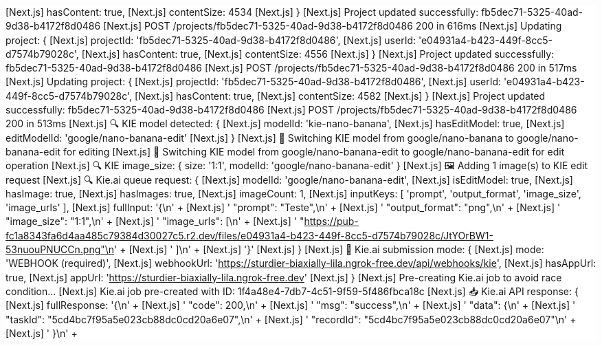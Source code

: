 [Next.js]   hasContent: true,
[Next.js]   contentSize: 4534
[Next.js] }
[Next.js] Project updated successfully: fb5dec71-5325-40ad-9d38-b4172f8d0486
[Next.js]  POST /projects/fb5dec71-5325-40ad-9d38-b4172f8d0486 200 in 616ms
[Next.js] Updating project: {
[Next.js]   projectId: 'fb5dec71-5325-40ad-9d38-b4172f8d0486',
[Next.js]   userId: 'e04931a4-b423-449f-8cc5-d7574b79028c',
[Next.js]   hasContent: true,
[Next.js]   contentSize: 4556
[Next.js] }
[Next.js] Project updated successfully: fb5dec71-5325-40ad-9d38-b4172f8d0486
[Next.js]  POST /projects/fb5dec71-5325-40ad-9d38-b4172f8d0486 200 in 517ms
[Next.js] Updating project: {
[Next.js]   projectId: 'fb5dec71-5325-40ad-9d38-b4172f8d0486',
[Next.js]   userId: 'e04931a4-b423-449f-8cc5-d7574b79028c',
[Next.js]   hasContent: true,
[Next.js]   contentSize: 4582
[Next.js] }
[Next.js] Project updated successfully: fb5dec71-5325-40ad-9d38-b4172f8d0486
[Next.js]  POST /projects/fb5dec71-5325-40ad-9d38-b4172f8d0486 200 in 513ms
[Next.js] 🔍 KIE model detected: {
[Next.js]   modelId: 'kie-nano-banana',
[Next.js]   hasEditModel: true,
[Next.js]   editModelId: 'google/nano-banana-edit'
[Next.js] }
[Next.js] 🔄 Switching KIE model from google/nano-banana to google/nano-banana-edit for editing
[Next.js] 🔄 Switching KIE model from google/nano-banana-edit to google/nano-banana-edit for edit operation
[Next.js] 🔍 KIE image_size: { size: '1:1', modelId: 'google/nano-banana-edit' }
[Next.js] 🖼️ Adding 1 image(s) to KIE edit request
[Next.js] 🔍 Kie.ai queue request: {
[Next.js]   modelId: 'google/nano-banana-edit',
[Next.js]   isEditModel: true,
[Next.js]   hasImage: true,
[Next.js]   hasImages: true,
[Next.js]   imageCount: 1,
[Next.js]   inputKeys: [ 'prompt', 'output_format', 'image_size', 'image_urls' ],
[Next.js]   fullInput: '{\n' +
[Next.js]     '  "prompt": "Teste",\n' +
[Next.js]     '  "output_format": "png",\n' +
[Next.js]     '  "image_size": "1:1",\n' +
[Next.js]     '  "image_urls": [\n' +
[Next.js]     '    "https://pub-fc1a8343fa6d4aa485c79384d30027c5.r2.dev/files/e04931a4-b423-449f-8cc5-d7574b79028c/JtYOrBW1-53nuouPNUCCn.png"\n' +
[Next.js]     '  ]\n' +
[Next.js]     '}'
[Next.js] }
[Next.js] 🚀 Kie.ai submission mode: {
[Next.js]   mode: 'WEBHOOK (required)',
[Next.js]   webhookUrl: 'https://sturdier-biaxially-lila.ngrok-free.dev/api/webhooks/kie',
[Next.js]   hasAppUrl: true,
[Next.js]   appUrl: 'https://sturdier-biaxially-lila.ngrok-free.dev'
[Next.js] }
[Next.js] Pre-creating Kie.ai job to avoid race condition...
[Next.js] Kie.ai job pre-created with ID: 1f4a48e4-7db7-4c51-9f59-5f486fbca18c
[Next.js] 📥 Kie.ai API response: {
[Next.js]   fullResponse: '{\n' +
[Next.js]     '  "code": 200,\n' +
[Next.js]     '  "msg": "success",\n' +
[Next.js]     '  "data": {\n' +
[Next.js]     '    "taskId": "5cd4bc7f95a5e023cb88dc0cd20a6e07",\n' +
[Next.js]     '    "recordId": "5cd4bc7f95a5e023cb88dc0cd20a6e07"\n' +
[Next.js]     '  }\n' +